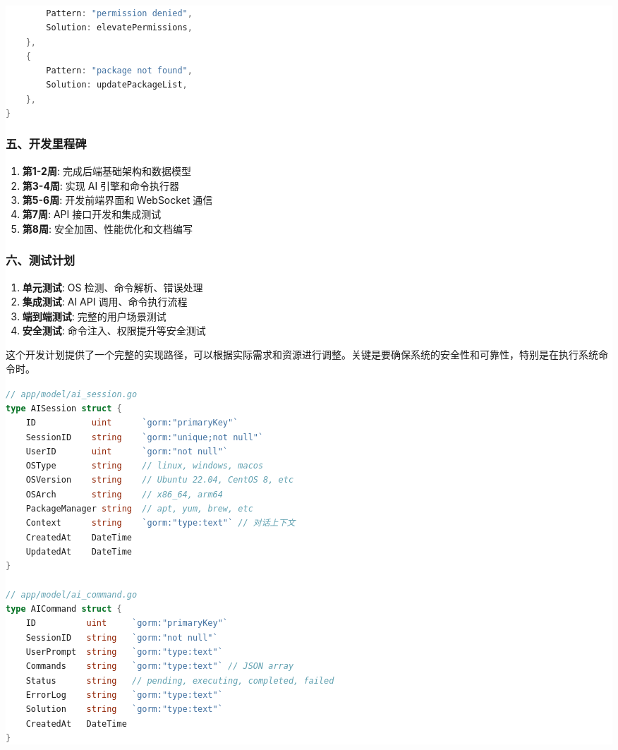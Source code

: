 ```go
        Pattern: "permission denied",
        Solution: elevatePermissions,
    },
    {
        Pattern: "package not found",
        Solution: updatePackageList,
    },
}
```

### 五、开发里程碑

1. **第1-2周**: 完成后端基础架构和数据模型
2. **第3-4周**: 实现 AI 引擎和命令执行器
3. **第5-6周**: 开发前端界面和 WebSocket 通信
4. **第7周**: API 接口开发和集成测试
5. **第8周**: 安全加固、性能优化和文档编写

### 六、测试计划

1. **单元测试**: OS 检测、命令解析、错误处理
2. **集成测试**: AI API 调用、命令执行流程
3. **端到端测试**: 完整的用户场景测试
4. **安全测试**: 命令注入、权限提升等安全测试

这个开发计划提供了一个完整的实现路径，可以根据实际需求和资源进行调整。关键是要确保系统的安全性和可靠性，特别是在执行系统命令时。

```go
// app/model/ai_session.go
type AISession struct {
    ID           uint      `gorm:"primaryKey"`
    SessionID    string    `gorm:"unique;not null"`
    UserID       uint      `gorm:"not null"`
    OSType       string    // linux, windows, macos
    OSVersion    string    // Ubuntu 22.04, CentOS 8, etc
    OSArch       string    // x86_64, arm64
    PackageManager string  // apt, yum, brew, etc
    Context      string    `gorm:"type:text"` // 对话上下文
    CreatedAt    DateTime
    UpdatedAt    DateTime
}

// app/model/ai_command.go
type AICommand struct {
    ID          uint     `gorm:"primaryKey"`
    SessionID   string   `gorm:"not null"`
    UserPrompt  string   `gorm:"type:text"`
    Commands    string   `gorm:"type:text"` // JSON array
    Status      string   // pending, executing, completed, failed
    ErrorLog    string   `gorm:"type:text"`
    Solution    string   `gorm:"type:text"`
    CreatedAt   DateTime
}
```
